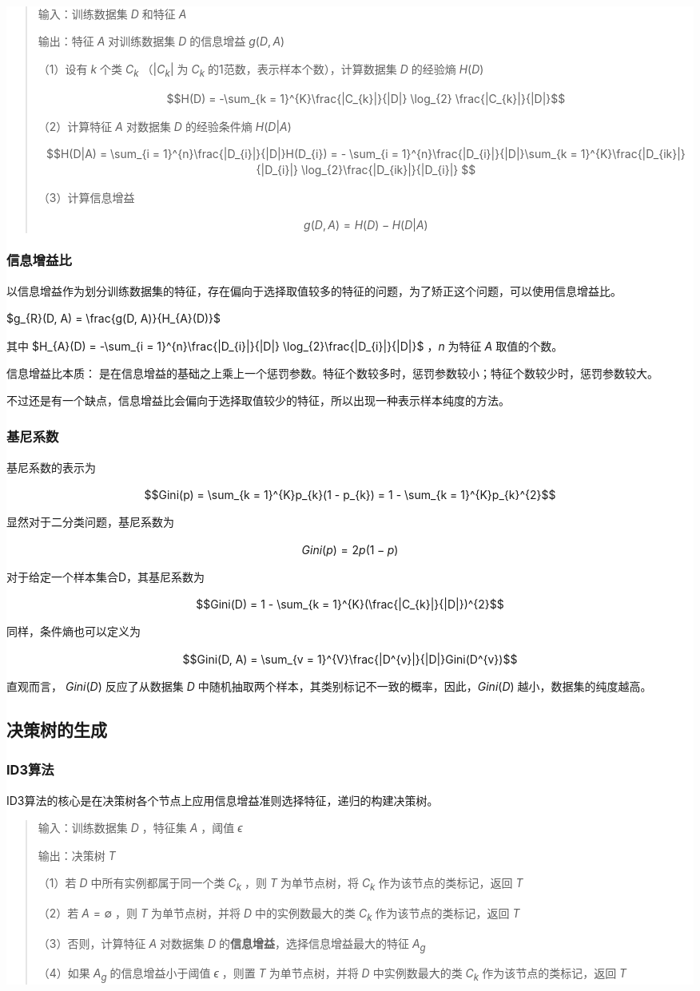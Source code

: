 >输入：训练数据集 $D$ 和特征 $A$ 
>
>输出：特征 $A$ 对训练数据集 $D$ 的信息增益 $g(D, A)$
>
>（1）设有 $k$ 个类 $C_{k}$ （$|C_{k}|$ 为 $C_{k}$ 的1范数，表示样本个数），计算数据集 $D$ 的经验熵 $H(D)$
>
>$$H(D) = -\sum_{k = 1}^{K}\frac{|C_{k}|}{|D|} \log_{2} \frac{|C_{k}|}{|D|}$$
>
>（2）计算特征 $A$ 对数据集 $D$ 的经验条件熵 $H(D|A)$
>
>$$H(D|A) = \sum_{i = 1}^{n}\frac{|D_{i}|}{|D|}H(D_{i}) = - \sum_{i = 1}^{n}\frac{|D_{i}|}{|D|}\sum_{k = 1}^{K}\frac{|D_{ik}|}{|D_{i}|} \log_{2}\frac{|D_{ik}|}{|D_{i}|} $$
>
>（3）计算信息增益
>
>$$g(D, A) = H(D) - H(D|A)$$

### 信息增益比

以信息增益作为划分训练数据集的特征，存在偏向于选择取值较多的特征的问题，为了矫正这个问题，可以使用信息增益比。

$g_{R}(D, A) = \frac{g(D, A)}{H_{A}(D)}$

其中 $H_{A}(D) = -\sum_{i = 1}^{n}\frac{|D_{i}|}{|D|} \log_{2}\frac{|D_{i}|}{|D|}$ ，$n$ 为特征 $A$ 取值的个数。

信息增益比本质： 是在信息增益的基础之上乘上一个惩罚参数。特征个数较多时，惩罚参数较小；特征个数较少时，惩罚参数较大。

不过还是有一个缺点，信息增益比会偏向于选择取值较少的特征，所以出现一种表示样本纯度的方法。

### 基尼系数

基尼系数的表示为

$$Gini(p) = \sum_{k = 1}^{K}p_{k}(1 - p_{k}) = 1 - \sum_{k = 1}^{K}p_{k}^{2}$$

显然对于二分类问题，基尼系数为

$$Gini(p) = 2p(1 - p)$$

对于给定一个样本集合D，其基尼系数为

$$Gini(D) = 1 - \sum_{k = 1}^{K}(\frac{|C_{k}|}{|D|})^{2}$$

同样，条件熵也可以定义为

$$Gini(D, A) = \sum_{v = 1}^{V}\frac{|D^{v}|}{|D|}Gini(D^{v})$$

直观而言， $Gini(D)$ 反应了从数据集 $D$ 中随机抽取两个样本，其类别标记不一致的概率，因此，$Gini(D)$ 越小，数据集的纯度越高。

## 决策树的生成

### ID3算法

ID3算法的核心是在决策树各个节点上应用信息增益准则选择特征，递归的构建决策树。

>输入：训练数据集 $D$ ，特征集 $A$ ，阈值 $\epsilon$ 
>
>输出：决策树 $T$ 
>
>（1）若 $D$ 中所有实例都属于同一个类 $C_{k}$ ，则 $T$ 为单节点树，将 $C_{k}$ 作为该节点的类标记，返回 $T$ 
>
>（2）若 $A = \emptyset$ ，则 $T$ 为单节点树，并将 $D$ 中的实例数最大的类 $C_{k}$ 作为该节点的类标记，返回 $T$ 
>
>（3）否则，计算特征 $A$ 对数据集 $D$ 的**信息增益**，选择信息增益最大的特征 $A_{g}$ 
>
>（4）如果 $A_{g}$ 的信息增益小于阈值 $\epsilon$ ，则置 $T$ 为单节点树，并将 $D$ 中实例数最大的类 $C_{k}$ 作为该节点的类标记，返回 $T$ 
>